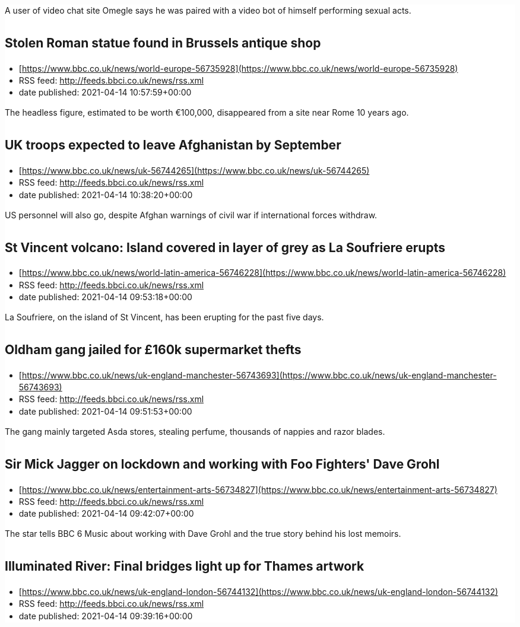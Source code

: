 A user of video chat site Omegle says he was paired with a video bot of himself performing sexual acts.

## Stolen Roman statue found in Brussels antique shop
 - [https://www.bbc.co.uk/news/world-europe-56735928](https://www.bbc.co.uk/news/world-europe-56735928)
 - RSS feed: http://feeds.bbci.co.uk/news/rss.xml
 - date published: 2021-04-14 10:57:59+00:00

The headless figure, estimated to be worth €100,000, disappeared from a site near Rome 10 years ago.

## UK troops expected to leave Afghanistan by September
 - [https://www.bbc.co.uk/news/uk-56744265](https://www.bbc.co.uk/news/uk-56744265)
 - RSS feed: http://feeds.bbci.co.uk/news/rss.xml
 - date published: 2021-04-14 10:38:20+00:00

US personnel will also go, despite Afghan warnings of civil war if international forces withdraw.

## St Vincent volcano: Island covered in layer of grey as La Soufriere erupts
 - [https://www.bbc.co.uk/news/world-latin-america-56746228](https://www.bbc.co.uk/news/world-latin-america-56746228)
 - RSS feed: http://feeds.bbci.co.uk/news/rss.xml
 - date published: 2021-04-14 09:53:18+00:00

La Soufriere, on the island of St Vincent, has been erupting for the past five days.

## Oldham gang jailed for £160k supermarket thefts
 - [https://www.bbc.co.uk/news/uk-england-manchester-56743693](https://www.bbc.co.uk/news/uk-england-manchester-56743693)
 - RSS feed: http://feeds.bbci.co.uk/news/rss.xml
 - date published: 2021-04-14 09:51:53+00:00

The gang mainly targeted Asda stores, stealing perfume, thousands of nappies and razor blades.

## Sir Mick Jagger on lockdown and working with Foo Fighters' Dave Grohl
 - [https://www.bbc.co.uk/news/entertainment-arts-56734827](https://www.bbc.co.uk/news/entertainment-arts-56734827)
 - RSS feed: http://feeds.bbci.co.uk/news/rss.xml
 - date published: 2021-04-14 09:42:07+00:00

The star tells BBC 6 Music about working with Dave Grohl and the true story behind his lost memoirs.

## Illuminated River: Final bridges light up for Thames artwork
 - [https://www.bbc.co.uk/news/uk-england-london-56744132](https://www.bbc.co.uk/news/uk-england-london-56744132)
 - RSS feed: http://feeds.bbci.co.uk/news/rss.xml
 - date published: 2021-04-14 09:39:16+00:00

